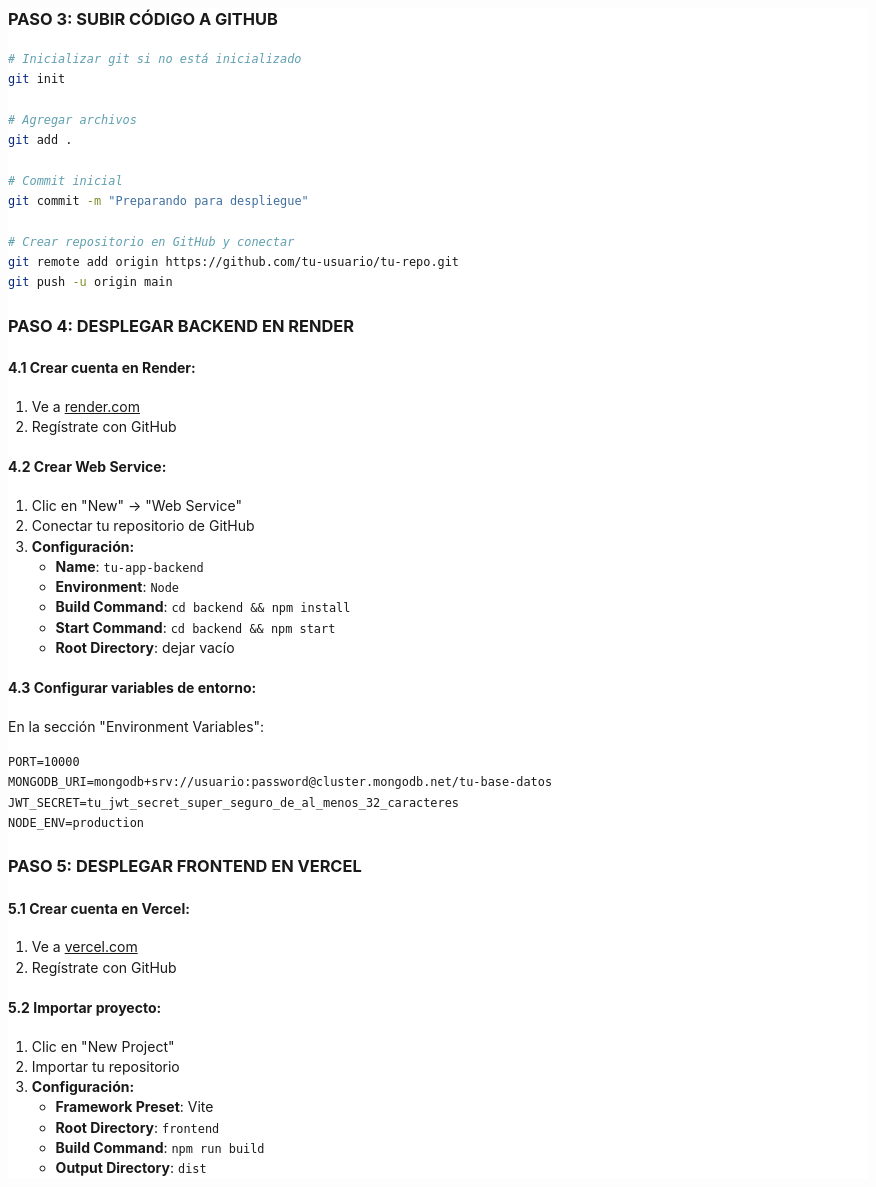 ### PASO 3: SUBIR CÓDIGO A GITHUB

```bash
# Inicializar git si no está inicializado
git init

# Agregar archivos
git add .

# Commit inicial
git commit -m "Preparando para despliegue"

# Crear repositorio en GitHub y conectar
git remote add origin https://github.com/tu-usuario/tu-repo.git
git push -u origin main
```

### PASO 4: DESPLEGAR BACKEND EN RENDER

#### 4.1 Crear cuenta en Render:
1. Ve a [render.com](https://render.com)
2. Regístrate con GitHub

#### 4.2 Crear Web Service:
1. Clic en "New" → "Web Service"
2. Conectar tu repositorio de GitHub
3. **Configuración:**
   - **Name**: `tu-app-backend`
   - **Environment**: `Node`
   - **Build Command**: `cd backend && npm install`
   - **Start Command**: `cd backend && npm start`
   - **Root Directory**: dejar vacío

#### 4.3 Configurar variables de entorno:
En la sección "Environment Variables":
```
PORT=10000
MONGODB_URI=mongodb+srv://usuario:password@cluster.mongodb.net/tu-base-datos
JWT_SECRET=tu_jwt_secret_super_seguro_de_al_menos_32_caracteres
NODE_ENV=production
```

### PASO 5: DESPLEGAR FRONTEND EN VERCEL

#### 5.1 Crear cuenta en Vercel:
1. Ve a [vercel.com](https://vercel.com)
2. Regístrate con GitHub

#### 5.2 Importar proyecto:
1. Clic en "New Project"
2. Importar tu repositorio
3. **Configuración:**
   - **Framework Preset**: Vite
   - **Root Directory**: `frontend`
   - **Build Command**: `npm run build`
   - **Output Directory**: `dist`

